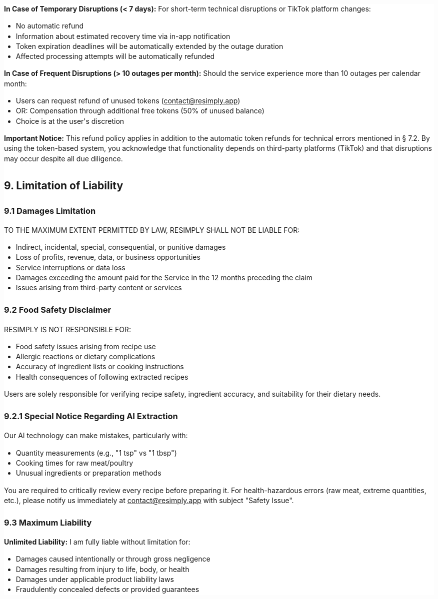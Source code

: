 **In Case of Temporary Disruptions (< 7 days):**
For short-term technical disruptions or TikTok platform changes:
- No automatic refund
- Information about estimated recovery time via in-app notification
- Token expiration deadlines will be automatically extended by the outage duration
- Affected processing attempts will be automatically refunded

**In Case of Frequent Disruptions (> 10 outages per month):**
Should the service experience more than 10 outages per calendar month:
- Users can request refund of unused tokens (contact@resimply.app)
- OR: Compensation through additional free tokens (50% of unused balance)
- Choice is at the user's discretion

**Important Notice:**
This refund policy applies in addition to the automatic token refunds for technical errors mentioned in § 7.2. By using the token-based system, you acknowledge that functionality depends on third-party platforms (TikTok) and that disruptions may occur despite all due diligence.

## 9. Limitation of Liability

### 9.1 Damages Limitation
TO THE MAXIMUM EXTENT PERMITTED BY LAW, RESIMPLY SHALL NOT BE LIABLE FOR:
- Indirect, incidental, special, consequential, or punitive damages
- Loss of profits, revenue, data, or business opportunities
- Service interruptions or data loss
- Damages exceeding the amount paid for the Service in the 12 months preceding the claim
- Issues arising from third-party content or services

### 9.2 Food Safety Disclaimer
RESIMPLY IS NOT RESPONSIBLE FOR:
- Food safety issues arising from recipe use
- Allergic reactions or dietary complications
- Accuracy of ingredient lists or cooking instructions
- Health consequences of following extracted recipes

Users are solely responsible for verifying recipe safety, ingredient accuracy, and suitability for their dietary needs.

### 9.2.1 Special Notice Regarding AI Extraction

Our AI technology can make mistakes, particularly with:
- Quantity measurements (e.g., "1 tsp" vs "1 tbsp")
- Cooking times for raw meat/poultry
- Unusual ingredients or preparation methods

You are required to critically review every recipe before preparing it.
For health-hazardous errors (raw meat, extreme quantities, etc.),
please notify us immediately at contact@resimply.app with subject "Safety Issue".

### 9.3 Maximum Liability

**Unlimited Liability:**
I am fully liable without limitation for:
- Damages caused intentionally or through gross negligence
- Damages resulting from injury to life, body, or health
- Damages under applicable product liability laws
- Fraudulently concealed defects or provided guarantees
